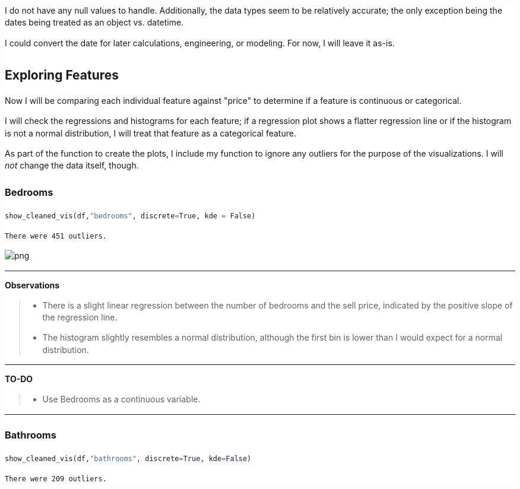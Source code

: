 I do not have any null values to handle. Additionally, the data types seem to be relatively accurate; the only exception being the dates being treated as an object vs. datetime.

I could convert the date for later calculations, engineering, or modeling. For now, I will leave it as-is.

## Exploring Features

Now I will be comparing each individual feature against "price" to determine if a feature is continuous or categorical.

I will check the regressions and histograms for each feature; if a regression plot shows a flatter regression line or if the histogram is not a normal distribution, I will treat that feature as a categorical feature.

As part of the function to create the plots, I include my function to ignore any outliers for the purpose of the visualizations. I will *not* change the data itself, though.

### Bedrooms


```python
show_cleaned_vis(df,"bedrooms", discrete=True, kde = False)
```

    There were 451 outliers.
    


    
![png](output_55_1.png)
    


***
**Observations**
>* There is a slight linear regression between the number of bedrooms and the sell price, indicated by the positive slope of the regression line.
>
>* The histogram slightly resembles a normal distribution, although the first bin is lower than I would expect for a normal distribution.

***
**TO-DO**
>* Use Bedrooms as a continuous variable.
***

### Bathrooms


```python
show_cleaned_vis(df,"bathrooms", discrete=True, kde=False)
```

    There were 209 outliers.
    


    
